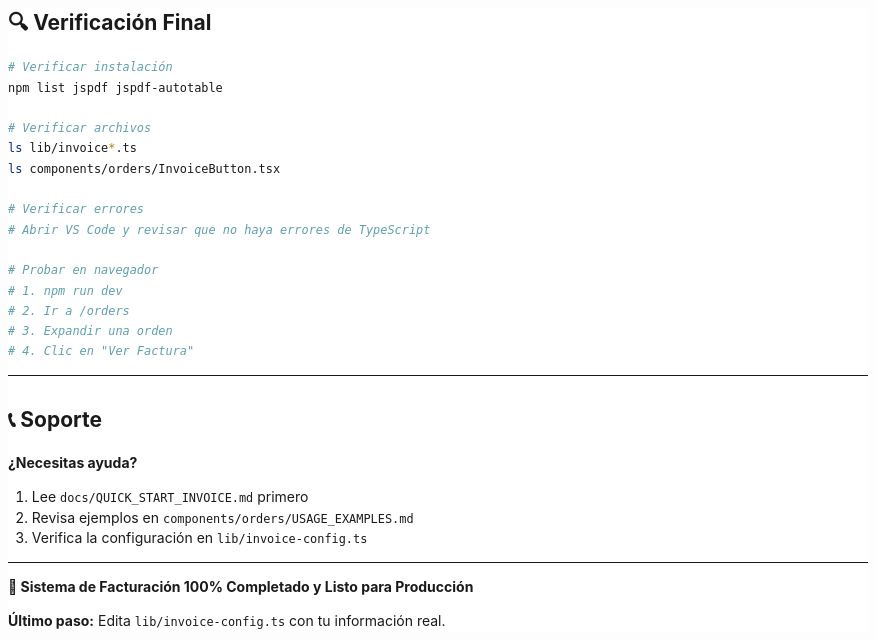 
## 🔍 Verificación Final

```bash
# Verificar instalación
npm list jspdf jspdf-autotable

# Verificar archivos
ls lib/invoice*.ts
ls components/orders/InvoiceButton.tsx

# Verificar errores
# Abrir VS Code y revisar que no haya errores de TypeScript

# Probar en navegador
# 1. npm run dev
# 2. Ir a /orders
# 3. Expandir una orden
# 4. Clic en "Ver Factura"
```

---

## 📞 Soporte

**¿Necesitas ayuda?**
1. Lee `docs/QUICK_START_INVOICE.md` primero
2. Revisa ejemplos en `components/orders/USAGE_EXAMPLES.md`
3. Verifica la configuración en `lib/invoice-config.ts`

---

**🎉 Sistema de Facturación 100% Completado y Listo para Producción**

**Último paso:** Edita `lib/invoice-config.ts` con tu información real.
